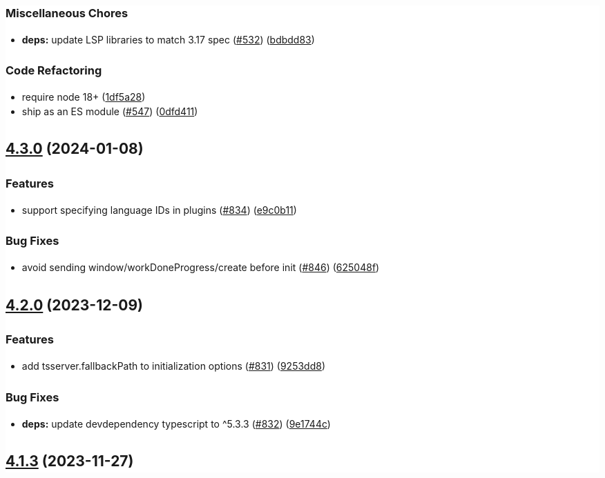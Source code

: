 
### Miscellaneous Chores

* **deps:** update LSP libraries to match 3.17 spec ([#532](https://github.com/demarcot/typescript-language-server/issues/532)) ([bdbdd83](https://github.com/demarcot/typescript-language-server/commit/bdbdd8379815583aa28d2a770034253050ba24de))


### Code Refactoring

* require node 18+ ([1df5a28](https://github.com/demarcot/typescript-language-server/commit/1df5a283e3803e6f2e60579dff0fd4289543b2b2))
* ship as an ES module ([#547](https://github.com/demarcot/typescript-language-server/issues/547)) ([0dfd411](https://github.com/demarcot/typescript-language-server/commit/0dfd41125c04868b547a3893334bb0bb822e0517))

## [4.3.0](https://github.com/typescript-language-server/typescript-language-server/compare/v4.2.0...v4.3.0) (2024-01-08)


### Features

* support specifying language IDs in plugins ([#834](https://github.com/typescript-language-server/typescript-language-server/issues/834)) ([e9c0b11](https://github.com/typescript-language-server/typescript-language-server/commit/e9c0b117a9a5e273eb517dc0d337ecdf973f3dac))


### Bug Fixes

* avoid sending window/workDoneProgress/create before init ([#846](https://github.com/typescript-language-server/typescript-language-server/issues/846)) ([625048f](https://github.com/typescript-language-server/typescript-language-server/commit/625048fac8533bccdeda82ee140d4f7792d9fb04))

## [4.2.0](https://github.com/typescript-language-server/typescript-language-server/compare/v4.1.3...v4.2.0) (2023-12-09)


### Features

* add tsserver.fallbackPath to initialization options ([#831](https://github.com/typescript-language-server/typescript-language-server/issues/831)) ([9253dd8](https://github.com/typescript-language-server/typescript-language-server/commit/9253dd8eb9ba8b0d8dcfb5fbe1533e7609c040d4))


### Bug Fixes

* **deps:** update devdependency typescript to ^5.3.3 ([#832](https://github.com/typescript-language-server/typescript-language-server/issues/832)) ([9e1744c](https://github.com/typescript-language-server/typescript-language-server/commit/9e1744c1dea0493ce76b8cce8a55e2d514b9250b))

## [4.1.3](https://github.com/typescript-language-server/typescript-language-server/compare/v4.1.2...v4.1.3) (2023-11-27)
